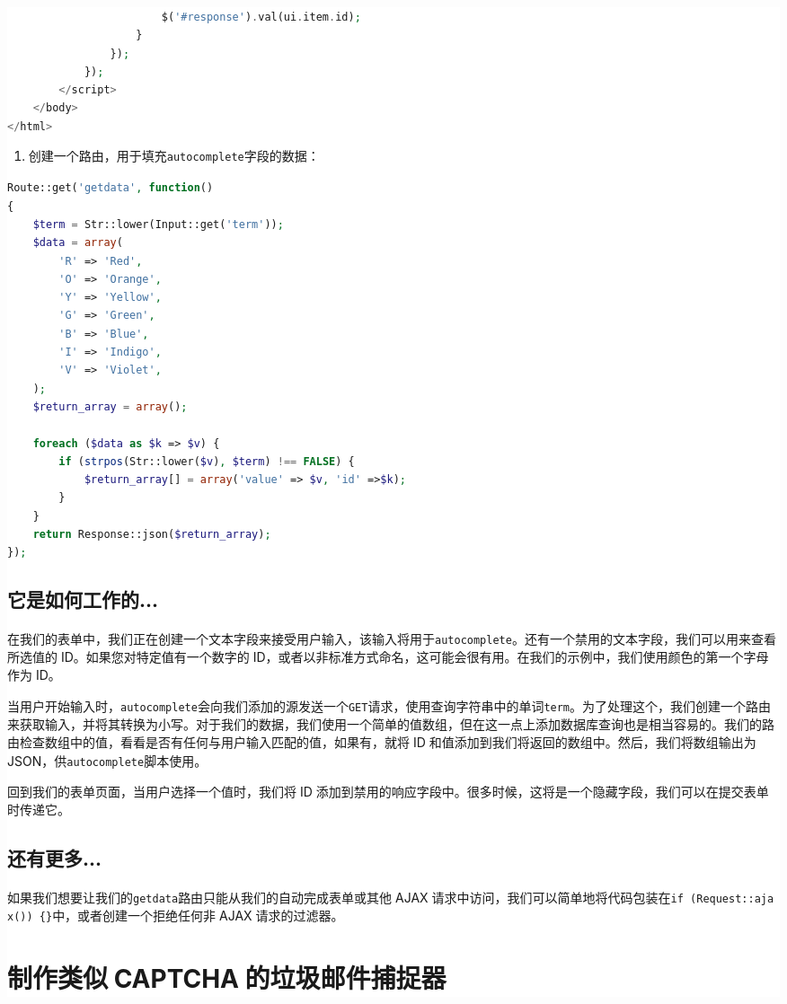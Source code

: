 ```php
                        $('#response').val(ui.item.id);
                    }
                });
            });
        </script>
    </body>
</html>
```

1.  创建一个路由，用于填充`autocomplete`字段的数据：

```php
Route::get('getdata', function()
{
    $term = Str::lower(Input::get('term'));
    $data = array(
        'R' => 'Red',
        'O' => 'Orange',
        'Y' => 'Yellow',
        'G' => 'Green',
        'B' => 'Blue',
        'I' => 'Indigo',
        'V' => 'Violet',
    );
    $return_array = array();

    foreach ($data as $k => $v) {
        if (strpos(Str::lower($v), $term) !== FALSE) {
            $return_array[] = array('value' => $v, 'id' =>$k);
        }
    }
    return Response::json($return_array);
});
```

## 它是如何工作的...

在我们的表单中，我们正在创建一个文本字段来接受用户输入，该输入将用于`autocomplete`。还有一个禁用的文本字段，我们可以用来查看所选值的 ID。如果您对特定值有一个数字的 ID，或者以非标准方式命名，这可能会很有用。在我们的示例中，我们使用颜色的第一个字母作为 ID。

当用户开始输入时，`autocomplete`会向我们添加的源发送一个`GET`请求，使用查询字符串中的单词`term`。为了处理这个，我们创建一个路由来获取输入，并将其转换为小写。对于我们的数据，我们使用一个简单的值数组，但在这一点上添加数据库查询也是相当容易的。我们的路由检查数组中的值，看看是否有任何与用户输入匹配的值，如果有，就将 ID 和值添加到我们将返回的数组中。然后，我们将数组输出为 JSON，供`autocomplete`脚本使用。

回到我们的表单页面，当用户选择一个值时，我们将 ID 添加到禁用的响应字段中。很多时候，这将是一个隐藏字段，我们可以在提交表单时传递它。

## 还有更多...

如果我们想要让我们的`getdata`路由只能从我们的自动完成表单或其他 AJAX 请求中访问，我们可以简单地将代码包装在`if (Request::ajax()) {}`中，或者创建一个拒绝任何非 AJAX 请求的过滤器。

# 制作类似 CAPTCHA 的垃圾邮件捕捉器
